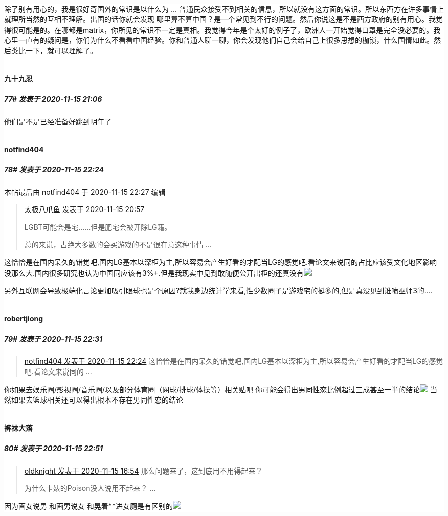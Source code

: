 除了别有用心的，我是很好奇国外的常识是以什么为 ...</blockquote>
普通民众接受不到相关的信息，所以就没有这方面的常识。所以东西方在许多事情上就理所当然的互相不理解。出国的话你就会发现 哪里算不算中国？是一个常见到不行的问题。然后你说这是不是西方政府的别有用心。我觉得很可能是的。在哪都是matrix，你所见的常识不一定是真相。我觉得今年是个太好的例子了，欧洲人一开始觉得口罩是完全没必要的。我心里一直有的疑问是，你们为什么不看看中国经验。你和普通人聊一聊，你会发现他们自己会给自己上很多思想的枷锁，什么国情如此。然后类比一下，就可以理解了。


-----

####  九十九忍  
##### 77#       发表于 2020-11-15 21:06


他们是不是已经准备好跳到明年了


-----

####  notfind404  
##### 78#       发表于 2020-11-15 22:24


 本帖最后由 notfind404 于 2020-11-15 22:27 编辑 
<blockquote><a href="httphttps://bbs.saraba1st.com/2b/forum.php?mod=redirect&amp;goto=findpost&amp;pid=49403673&amp;ptid=1972362" target="_blank">太极八爪鱼 发表于 2020-11-15 20:57</a>

LGBT可能会是宅……但是肥宅会被开除LG籍。

总的来说，占绝大多数的会买游戏的不是很在意这种事情 ...</blockquote>
这恰恰是在国内呆久的错觉吧,国内LG基本以深柜为主,所以容易会产生好看的才配当LG的感觉吧.看论文来说同的占比应该受文化地区影响没那么大.国内很多研究也认为中国同应该有3%+.但是我现实中见到敢随便公开出柜的还真没有<img src="https://static.saraba1st.com/image/smiley/face2017/004.gif" referrerpolicy="no-referrer">

另外互联网会导致极端化言论更加吸引眼球也是个原因?就我身边统计学来看,性少数圈子是游戏宅的挺多的,但是真没见到谁喷巫师3的....


-----

####  robertjiong  
##### 79#       发表于 2020-11-15 22:31


<blockquote><a href="httphttps://bbs.saraba1st.com/2b/forum.php?mod=redirect&amp;goto=findpost&amp;pid=49404572&amp;ptid=1972362" target="_blank">notfind404 发表于 2020-11-15 22:24</a>
这恰恰是在国内呆久的错觉吧,国内LG基本以深柜为主,所以容易会产生好看的才配当LG的感觉吧.看论文来说同的 ...</blockquote>
你如果去娱乐圈/影视圈/音乐圈/以及部分体育圈（网球/排球/体操等）相关贴吧 你可能会得出男同性恋比例超过三成甚至一半的结论<img src="https://static.saraba1st.com/image/smiley/face2017/033.png" referrerpolicy="no-referrer"> 当然如果去篮球相关还可以得出根本不存在男同性恋的结论 


-----

####  裤袜大落  
##### 80#       发表于 2020-11-15 22:51


<blockquote><a href="httphttps://bbs.saraba1st.com/2b/forum.php?mod=redirect&amp;goto=findpost&amp;pid=49401236&amp;ptid=1972362" target="_blank">oldknight 发表于 2020-11-15 16:54</a>
那么问题来了，这到底用不用得起来？


为什么卡婊的Poison没人说用不起来？ ...</blockquote>
因为画女说男 和画男说女 和晃着**进女厕是有区别的<img src="https://static.saraba1st.com/image/smiley/face2017/067.png" referrerpolicy="no-referrer">
